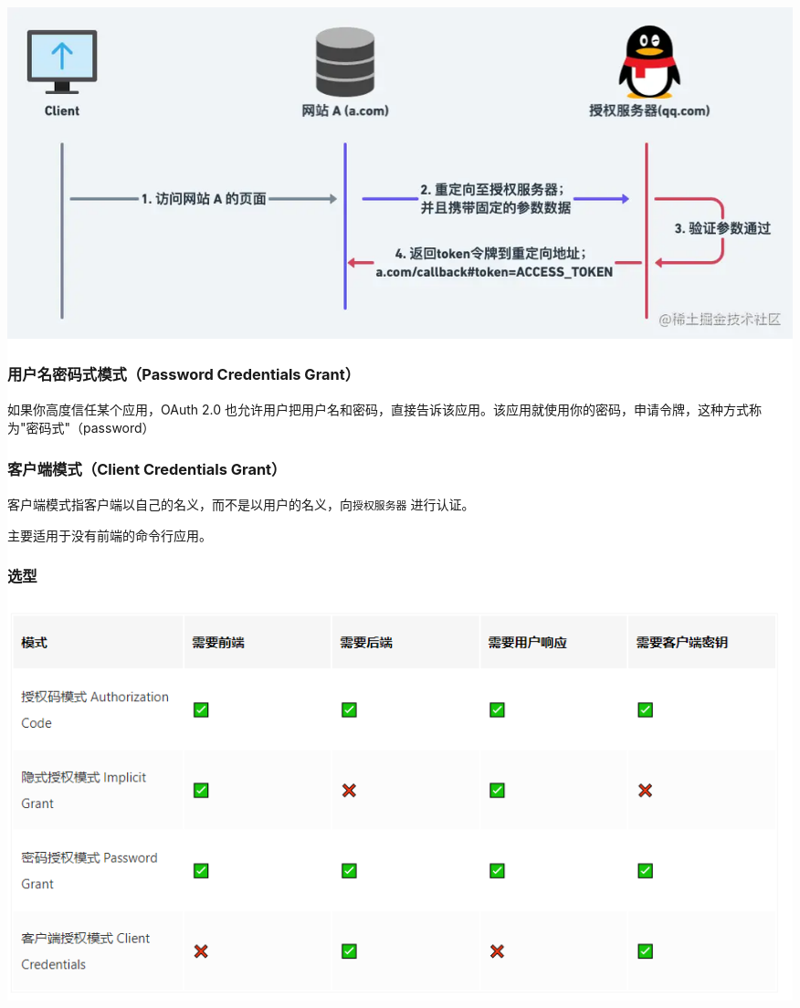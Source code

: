 ![](image10.png)

### 用户名密码式模式（Password Credentials Grant）

如果你高度信任某个应用，OAuth 2.0 也允许用户把用户名和密码，直接告诉该应用。该应用就使用你的密码，申请令牌，这种方式称为"密码式"（password）

### 客户端模式（Client Credentials Grant）

客户端模式指客户端以自己的名义，而不是以用户的名义，向`授权服务器` 进行认证。

主要适用于没有前端的命令行应用。

### 选型

![](image11.png)
